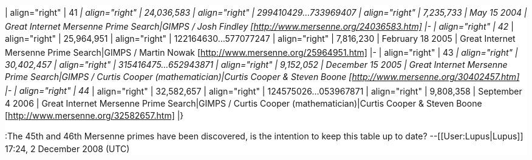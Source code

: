 | align="right" | 41<sup>*</sup>
| align="right" | 24,036,583
| align="right" | 299410429…733969407
| align="right" | 7,235,733
| May 15 2004
| Great Internet Mersenne Prime Search|GIMPS / Josh Findley [http://www.mersenne.org/24036583.htm]
|-
| align="right" | 42<sup>*</sup>
| align="right" | 25,964,951
| align="right" | 122164630…577077247
| align="right" | 7,816,230
| February 18 2005
| Great Internet Mersenne Prime Search|GIMPS / Martin Nowak [http://www.mersenne.org/25964951.htm]
|-
| align="right" | 43<sup>*</sup>
| align="right" | 30,402,457
| align="right" | 315416475…652943871
| align="right" | 9,152,052
| December 15 2005
| Great Internet Mersenne Prime Search|GIMPS / Curtis Cooper (mathematician)|Curtis Cooper & Steven Boone [http://www.mersenne.org/30402457.htm]
|-
| align="right" | 44<sup>*</sup>
| align="right" | 32,582,657
| align="right" | 124575026…053967871
| align="right" | 9,808,358
| September 4 2006
| Great Internet Mersenne Prime Search|GIMPS / Curtis Cooper (mathematician)|Curtis Cooper & Steven Boone [http://www.mersenne.org/32582657.htm]
|}


:The 45th and 46th Mersenne primes have been discovered, is the intention to keep this table up to date? --[[User:Lupus|Lupus]] 17:24, 2 December 2008 (UTC)
